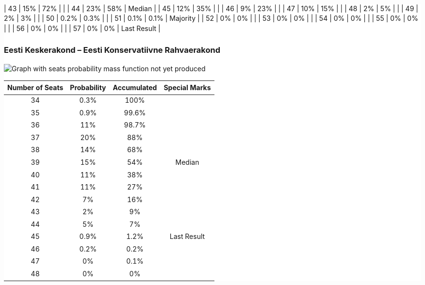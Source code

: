 | 43 | 15% | 72% |  |
| 44 | 23% | 58% | Median |
| 45 | 12% | 35% |  |
| 46 | 9% | 23% |  |
| 47 | 10% | 15% |  |
| 48 | 2% | 5% |  |
| 49 | 2% | 3% |  |
| 50 | 0.2% | 0.3% |  |
| 51 | 0.1% | 0.1% | Majority |
| 52 | 0% | 0% |  |
| 53 | 0% | 0% |  |
| 54 | 0% | 0% |  |
| 55 | 0% | 0% |  |
| 56 | 0% | 0% |  |
| 57 | 0% | 0% | Last Result |

### Eesti Keskerakond – Eesti Konservatiivne Rahvaerakond

![Graph with seats probability mass function not yet produced](2020-08-25-Norstat-coalitions-seats-pmf-kesk–ekre.png "Seats Probability Mass Function")

| Number of Seats | Probability | Accumulated | Special Marks |
|:---------------:|:-----------:|:-----------:|:-------------:|
| 34 | 0.3% | 100% |  |
| 35 | 0.9% | 99.6% |  |
| 36 | 11% | 98.7% |  |
| 37 | 20% | 88% |  |
| 38 | 14% | 68% |  |
| 39 | 15% | 54% | Median |
| 40 | 11% | 38% |  |
| 41 | 11% | 27% |  |
| 42 | 7% | 16% |  |
| 43 | 2% | 9% |  |
| 44 | 5% | 7% |  |
| 45 | 0.9% | 1.2% | Last Result |
| 46 | 0.2% | 0.2% |  |
| 47 | 0% | 0.1% |  |
| 48 | 0% | 0% |  |
